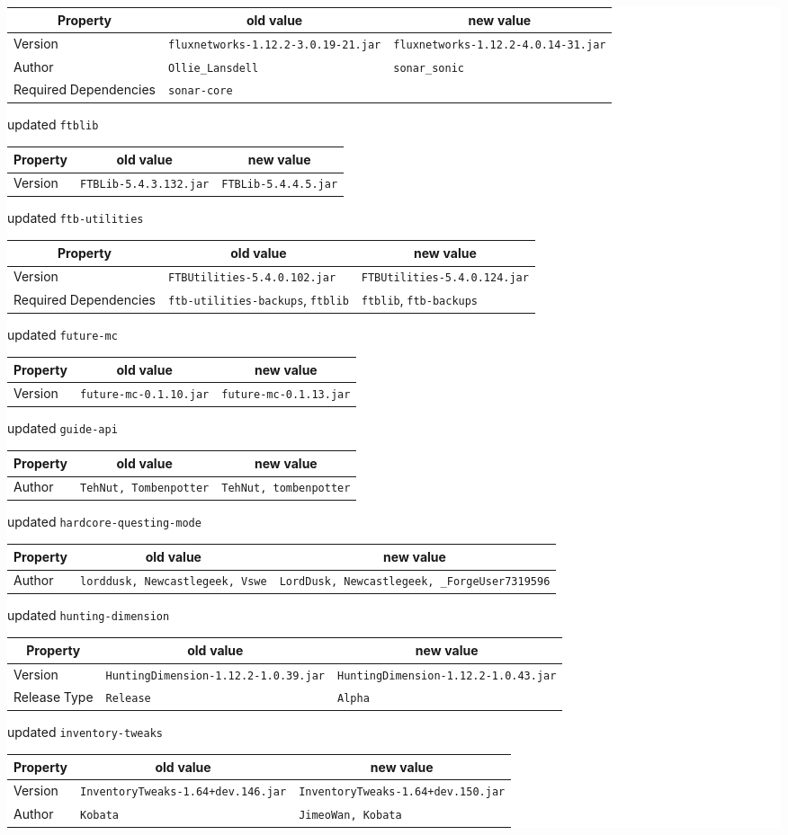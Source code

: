Property | old value | new value
---|---|---
Version | `fluxnetworks-1.12.2-3.0.19-21.jar` | `fluxnetworks-1.12.2-4.0.14-31.jar`
Author | `Ollie_Lansdell` | `sonar_sonic`
Required Dependencies | `sonar-core` | 



updated `ftblib`

Property | old value | new value
---|---|---
Version | `FTBLib-5.4.3.132.jar` | `FTBLib-5.4.4.5.jar`



updated `ftb-utilities`

Property | old value | new value
---|---|---
Version | `FTBUtilities-5.4.0.102.jar` | `FTBUtilities-5.4.0.124.jar`
Required Dependencies | `ftb-utilities-backups`, `ftblib` | `ftblib`, `ftb-backups`



updated `future-mc`

Property | old value | new value
---|---|---
Version | `future-mc-0.1.10.jar` | `future-mc-0.1.13.jar`



updated `guide-api`

Property | old value | new value
---|---|---
Author | `TehNut, Tombenpotter` | `TehNut, tombenpotter`



updated `hardcore-questing-mode`

Property | old value | new value
---|---|---
Author | `lorddusk, Newcastlegeek, Vswe` | `LordDusk, Newcastlegeek, _ForgeUser7319596`



updated `hunting-dimension`

Property | old value | new value
---|---|---
Version | `HuntingDimension-1.12.2-1.0.39.jar` | `HuntingDimension-1.12.2-1.0.43.jar`
Release Type | `Release` | `Alpha`



updated `inventory-tweaks`

Property | old value | new value
---|---|---
Version | `InventoryTweaks-1.64+dev.146.jar` | `InventoryTweaks-1.64+dev.150.jar`
Author | `Kobata` | `JimeoWan, Kobata`
